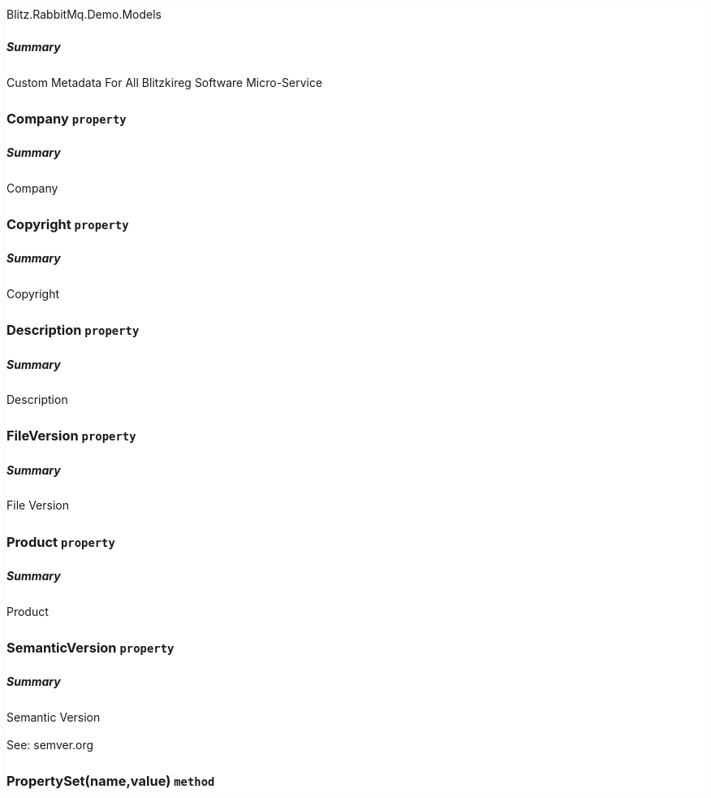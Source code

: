 Blitz.RabbitMq.Demo.Models

##### Summary

Custom Metadata For All Blitzkireg Software Micro-Service

<a name='P-Blitz-RabbitMq-Demo-Models-BlitzAssemblyVersionMetadata-Company'></a>
### Company `property`

##### Summary

Company

<a name='P-Blitz-RabbitMq-Demo-Models-BlitzAssemblyVersionMetadata-Copyright'></a>
### Copyright `property`

##### Summary

Copyright

<a name='P-Blitz-RabbitMq-Demo-Models-BlitzAssemblyVersionMetadata-Description'></a>
### Description `property`

##### Summary

Description

<a name='P-Blitz-RabbitMq-Demo-Models-BlitzAssemblyVersionMetadata-FileVersion'></a>
### FileVersion `property`

##### Summary

File Version

<a name='P-Blitz-RabbitMq-Demo-Models-BlitzAssemblyVersionMetadata-Product'></a>
### Product `property`

##### Summary

Product

<a name='P-Blitz-RabbitMq-Demo-Models-BlitzAssemblyVersionMetadata-SemanticVersion'></a>
### SemanticVersion `property`

##### Summary

Semantic Version

See: semver.org

<a name='M-Blitz-RabbitMq-Demo-Models-BlitzAssemblyVersionMetadata-PropertySet-System-String,System-String-'></a>
### PropertySet(name,value) `method`
